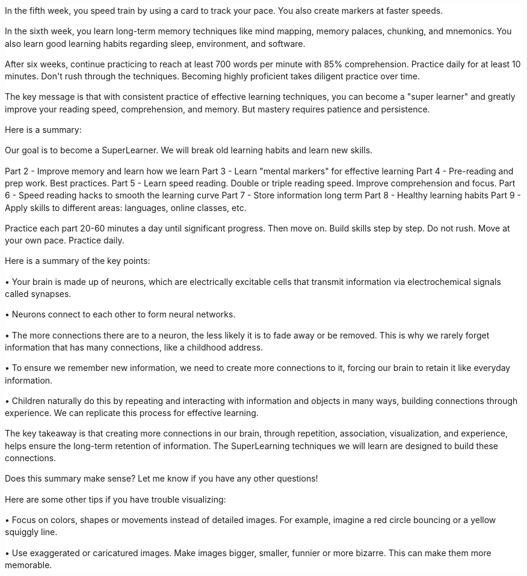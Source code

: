 In the fifth week, you speed train by using a card to track your pace. You also create markers at faster speeds. 

In the sixth week, you learn long-term memory techniques like mind mapping, memory palaces, chunking, and mnemonics. You also learn good learning habits regarding sleep, environment, and software.

After six weeks, continue practicing to reach at least 700 words per minute with 85% comprehension. Practice daily for at least 10 minutes. Don't rush through the techniques. Becoming highly proficient takes diligent practice over time.

The key message is that with consistent practice of effective learning techniques, you can become a "super learner" and greatly improve your reading speed, comprehension, and memory. But mastery requires patience and persistence.

 Here is a summary:

Our goal is to become a SuperLearner. We will break old learning habits and learn new skills.

Part 2 - Improve memory and learn how we learn 
Part 3 - Learn "mental markers" for effective learning 
Part 4 - Pre-reading and prep work. Best practices.
Part 5 - Learn speed reading. Double or triple reading speed. Improve comprehension and focus.
Part 6 - Speed reading hacks to smooth the learning curve
Part 7 - Store information long term 
Part 8 - Healthy learning habits
Part 9 - Apply skills to different areas: languages, online classes, etc.

Practice each part 20-60 minutes a day until significant progress. Then move on.
Build skills step by step. Do not rush. 
Move at your own pace. Practice daily.

 Here is a summary of the key points:

• Your brain is made up of neurons, which are electrically excitable cells that transmit information via electrochemical signals called synapses.

• Neurons connect to each other to form neural networks. 

• The more connections there are to a neuron, the less likely it is to fade away or be removed. This is why we rarely forget information that has many connections, like a childhood address.

• To ensure we remember new information, we need to create more connections to it, forcing our brain to retain it like everyday information. 

• Children naturally do this by repeating and interacting with information and objects in many ways, building connections through experience. We can replicate this process for effective learning.

The key takeaway is that creating more connections in our brain, through repetition, association, visualization, and experience, helps ensure the long-term retention of information. The SuperLearning techniques we will learn are designed to build these connections.

Does this summary make sense? Let me know if you have any other questions!

 Here are some other tips if you have trouble visualizing:

• Focus on colors, shapes or movements instead of detailed images. For example, imagine a red circle bouncing or a yellow squiggly line. 

• Use exaggerated or caricatured images. Make images bigger, smaller, funnier or more bizarre. This can make them more memorable.
